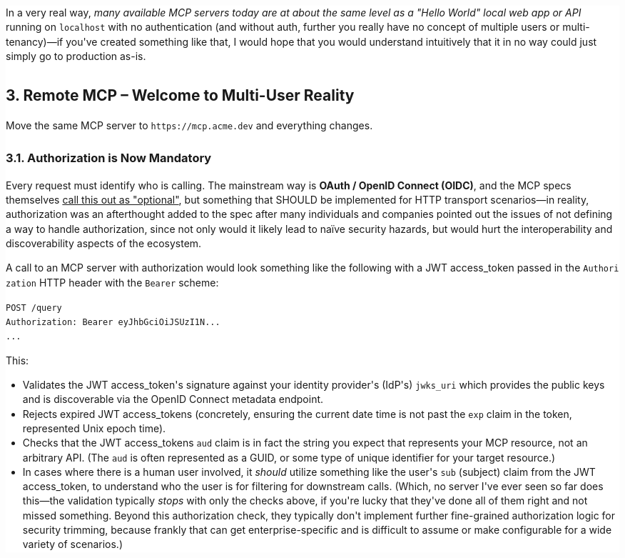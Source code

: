 In a very real way, _many available MCP servers today are at about the same level as a "Hello World" local web app or
API_ running on `localhost` with no authentication (and without auth, further you really have no concept of multiple
users or multi-tenancy)—if you've created something like that, I would hope that you would understand intuitively that
it in no way could just simply go to production as-is.

## 3. Remote MCP – Welcome to Multi-User Reality

Move the same MCP server to `https://mcp.acme.dev` and everything changes.

### 3.1. Authorization is Now Mandatory

Every request must identify who is calling. The mainstream way is **OAuth / OpenID Connect (OIDC)**, and the MCP specs
themselves [call this out as "optional"](https://modelcontextprotocol.io/specification/draft/basic/authorization), but
something that SHOULD be implemented for HTTP transport scenarios—in reality, authorization was an afterthought added to
the spec after many individuals and companies pointed out the issues of not defining a way to handle authorization,
since not only would it likely lead to naïve security hazards, but would hurt the interoperability and discoverability
aspects of the ecosystem.

A call to an MCP server with authorization would look something like the following with a JWT access_token passed in
the `Authorization` HTTP header with the `Bearer` scheme:

```text
POST /query
Authorization: Bearer eyJhbGciOiJSUzI1N...
...
```

This:

* Validates the JWT access_token's signature against your identity provider's (IdP's) `jwks_uri` which provides the
  public keys and is discoverable via the OpenID Connect metadata endpoint.
* Rejects expired JWT access_tokens (concretely, ensuring the current date time is not past the  `exp` claim in the token,
  represented Unix epoch time).
* Checks that the JWT access_tokens `aud` claim is in fact the string you expect that represents your MCP resource, not
  an arbitrary API. (The `aud` is often represented as a GUID, or some type of unique identifier for your target
  resource.)
* In cases where there is a human user involved, it _should_ utilize something like the user's `sub` (subject) claim
  from the JWT access_token, to understand who the user is for filtering for downstream calls. (Which, no server I've
  ever seen so far does this—the validation typically _stops_ with only the checks above, if you're lucky that they've
  done all of them right and not missed something. Beyond this authorization check, they typically don't implement
  further fine-grained authorization logic for security trimming, because frankly that can get enterprise-specific and
  is difficult to assume or make configurable for a wide variety of scenarios.)
